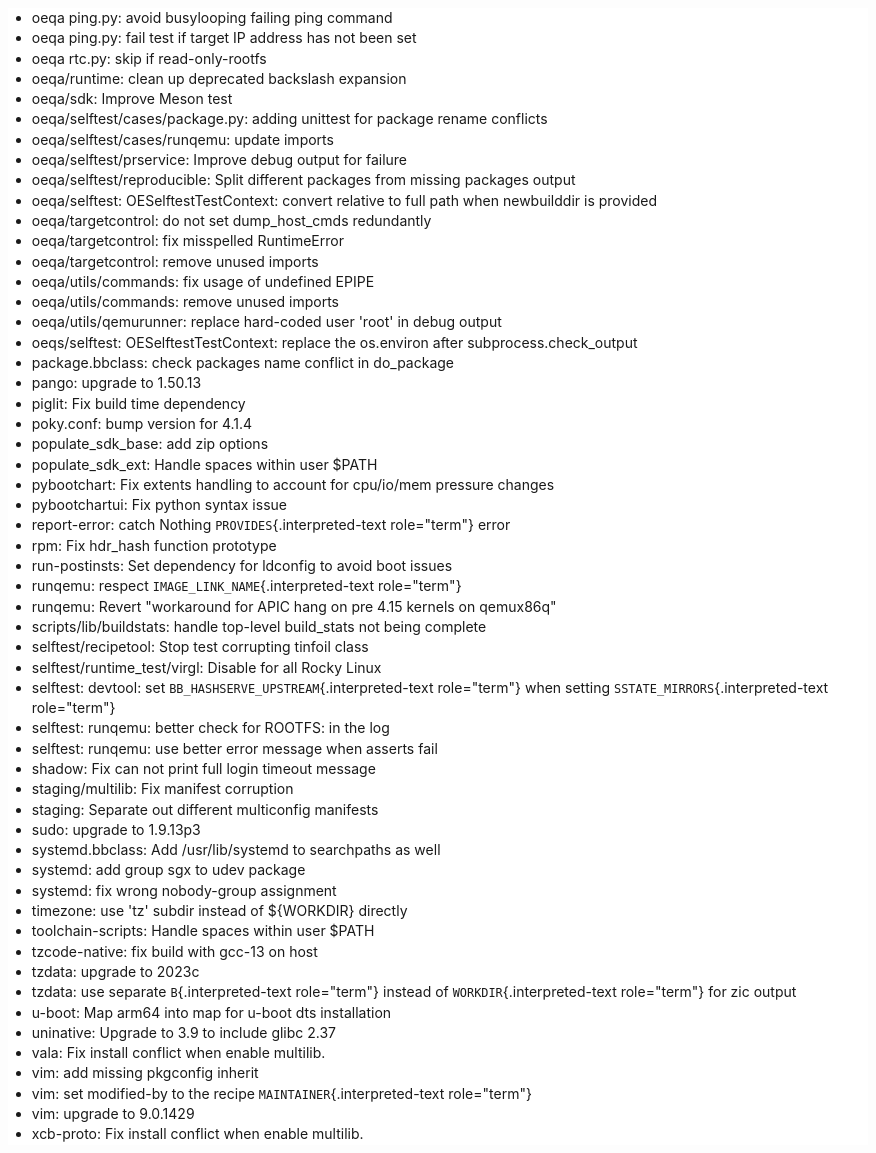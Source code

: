 - oeqa ping.py: avoid busylooping failing ping command
- oeqa ping.py: fail test if target IP address has not been set
- oeqa rtc.py: skip if read-only-rootfs
- oeqa/runtime: clean up deprecated backslash expansion
- oeqa/sdk: Improve Meson test
- oeqa/selftest/cases/package.py: adding unittest for package rename conflicts
- oeqa/selftest/cases/runqemu: update imports
- oeqa/selftest/prservice: Improve debug output for failure
- oeqa/selftest/reproducible: Split different packages from missing packages output
- oeqa/selftest: OESelftestTestContext: convert relative to full path when newbuilddir is provided
- oeqa/targetcontrol: do not set dump_host_cmds redundantly
- oeqa/targetcontrol: fix misspelled RuntimeError
- oeqa/targetcontrol: remove unused imports
- oeqa/utils/commands: fix usage of undefined EPIPE
- oeqa/utils/commands: remove unused imports
- oeqa/utils/qemurunner: replace hard-coded user \'root\' in debug output
- oeqs/selftest: OESelftestTestContext: replace the os.environ after subprocess.check_output
- package.bbclass: check packages name conflict in do_package
- pango: upgrade to 1.50.13
- piglit: Fix build time dependency
- poky.conf: bump version for 4.1.4
- populate_sdk_base: add zip options
- populate_sdk_ext: Handle spaces within user \$PATH
- pybootchart: Fix extents handling to account for cpu/io/mem pressure changes
- pybootchartui: Fix python syntax issue
- report-error: catch Nothing `PROVIDES`{.interpreted-text role="term"} error
- rpm: Fix hdr_hash function prototype
- run-postinsts: Set dependency for ldconfig to avoid boot issues
- runqemu: respect `IMAGE_LINK_NAME`{.interpreted-text role="term"}
- runqemu: Revert \"workaround for APIC hang on pre 4.15 kernels on qemux86q\"
- scripts/lib/buildstats: handle top-level build_stats not being complete
- selftest/recipetool: Stop test corrupting tinfoil class
- selftest/runtime_test/virgl: Disable for all Rocky Linux
- selftest: devtool: set `BB_HASHSERVE_UPSTREAM`{.interpreted-text role="term"} when setting `SSTATE_MIRRORS`{.interpreted-text role="term"}
- selftest: runqemu: better check for ROOTFS: in the log
- selftest: runqemu: use better error message when asserts fail
- shadow: Fix can not print full login timeout message
- staging/multilib: Fix manifest corruption
- staging: Separate out different multiconfig manifests
- sudo: upgrade to 1.9.13p3
- systemd.bbclass: Add /usr/lib/systemd to searchpaths as well
- systemd: add group sgx to udev package
- systemd: fix wrong nobody-group assignment
- timezone: use \'tz\' subdir instead of \${WORKDIR} directly
- toolchain-scripts: Handle spaces within user \$PATH
- tzcode-native: fix build with gcc-13 on host
- tzdata: upgrade to 2023c
- tzdata: use separate `B`{.interpreted-text role="term"} instead of `WORKDIR`{.interpreted-text role="term"} for zic output
- u-boot: Map arm64 into map for u-boot dts installation
- uninative: Upgrade to 3.9 to include glibc 2.37
- vala: Fix install conflict when enable multilib.
- vim: add missing pkgconfig inherit
- vim: set modified-by to the recipe `MAINTAINER`{.interpreted-text role="term"}
- vim: upgrade to 9.0.1429
- xcb-proto: Fix install conflict when enable multilib.
